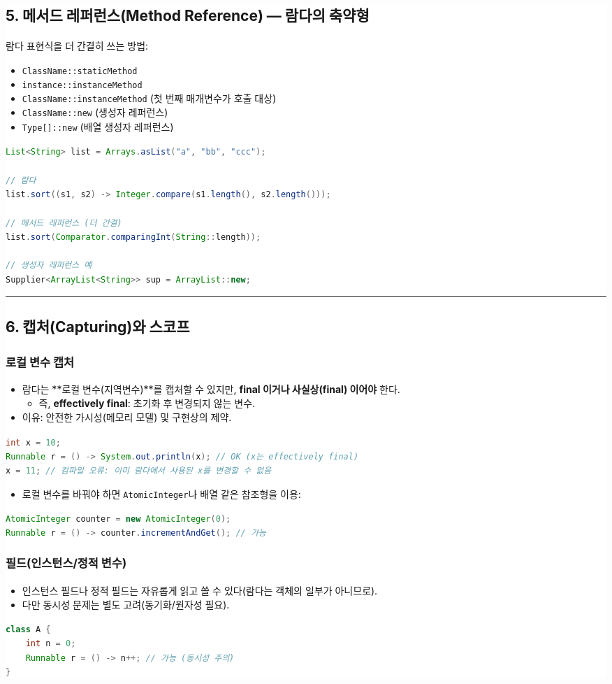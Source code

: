 ## 5. 메서드 레퍼런스(Method Reference) — 람다의 축약형

람다 표현식을 더 간결히 쓰는 방법:
- `ClassName::staticMethod`
- `instance::instanceMethod`
- `ClassName::instanceMethod` (첫 번째 매개변수가 호출 대상)
- `ClassName::new` (생성자 레퍼런스)
- `Type[]::new` (배열 생성자 레퍼런스)

```java
List<String> list = Arrays.asList("a", "bb", "ccc");

// 람다
list.sort((s1, s2) -> Integer.compare(s1.length(), s2.length()));

// 메서드 레퍼런스 (더 간결)
list.sort(Comparator.comparingInt(String::length));

// 생성자 레퍼런스 예
Supplier<ArrayList<String>> sup = ArrayList::new;
```

---

## 6. 캡처(Capturing)와 스코프

### 로컬 변수 캡처
- 람다는 **로컬 변수(지역변수)**를 캡처할 수 있지만, **final 이거나 사실상(final) 이어야** 한다.
  - 즉, **effectively final**: 초기화 후 변경되지 않는 변수.
- 이유: 안전한 가시성(메모리 모델) 및 구현상의 제약.

```java
int x = 10;
Runnable r = () -> System.out.println(x); // OK (x는 effectively final)
x = 11; // 컴파일 오류: 이미 람다에서 사용된 x를 변경할 수 없음
```

- 로컬 변수를 바꿔야 하면 `AtomicInteger`나 배열 같은 참조형을 이용:

```java
AtomicInteger counter = new AtomicInteger(0);
Runnable r = () -> counter.incrementAndGet(); // 가능
```

### 필드(인스턴스/정적 변수)
- 인스턴스 필드나 정적 필드는 자유롭게 읽고 쓸 수 있다(람다는 객체의 일부가 아니므로).
- 다만 동시성 문제는 별도 고려(동기화/원자성 필요).

```java
class A {
    int n = 0;
    Runnable r = () -> n++; // 가능 (동시성 주의)
}
```

